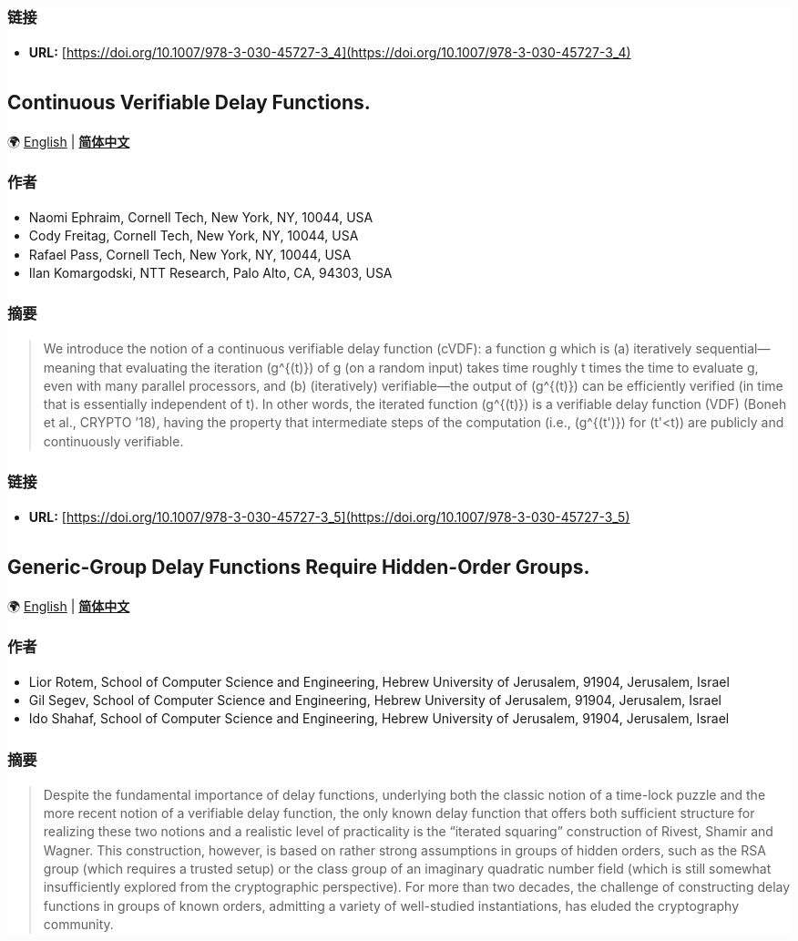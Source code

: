### 链接
- **URL:** [https://doi.org/10.1007/978-3-030-45727-3_4](https://doi.org/10.1007/978-3-030-45727-3_4)
## Continuous Verifiable Delay Functions.
🌍 [English](../../../docs/en/Eurocrypt/Eurocrypt%2020-3.md#continuous-verifiable-delay-functions) | **[简体中文](../../../docs/zh-CN/Eurocrypt/Eurocrypt%2020-3.md#continuous-verifiable-delay-functions)**
### 作者
* Naomi Ephraim, Cornell Tech, New York, NY, 10044, USA
* Cody Freitag, Cornell Tech, New York, NY, 10044, USA
* Rafael Pass, Cornell Tech, New York, NY, 10044, USA
* Ilan Komargodski, NTT Research, Palo Alto, CA, 94303, USA
### 摘要
> We introduce the notion of a continuous verifiable delay function (cVDF): a function g which is (a) iteratively sequential—meaning that evaluating the iteration \(g^{(t)}\) of g (on a random input) takes time roughly t times the time to evaluate g, even with many parallel processors, and (b) (iteratively) verifiable—the output of \(g^{(t)}\) can be efficiently verified (in time that is essentially independent of t). In other words, the iterated function \(g^{(t)}\) is a verifiable delay function (VDF) (Boneh et al., CRYPTO ’18), having the property that intermediate steps of the computation (i.e., \(g^{(t')}\) for \(t'<t\)) are publicly and continuously verifiable.

### 链接
- **URL:** [https://doi.org/10.1007/978-3-030-45727-3_5](https://doi.org/10.1007/978-3-030-45727-3_5)
## Generic-Group Delay Functions Require Hidden-Order Groups.
🌍 [English](../../../docs/en/Eurocrypt/Eurocrypt%2020-3.md#generic-group-delay-functions-require-hidden-order-groups) | **[简体中文](../../../docs/zh-CN/Eurocrypt/Eurocrypt%2020-3.md#generic-group-delay-functions-require-hidden-order-groups)**
### 作者
* Lior Rotem, School of Computer Science and Engineering, Hebrew University of Jerusalem, 91904, Jerusalem, Israel
* Gil Segev, School of Computer Science and Engineering, Hebrew University of Jerusalem, 91904, Jerusalem, Israel
* Ido Shahaf, School of Computer Science and Engineering, Hebrew University of Jerusalem, 91904, Jerusalem, Israel
### 摘要
> Despite the fundamental importance of delay functions, underlying both the classic notion of a time-lock puzzle and the more recent notion of a verifiable delay function, the only known delay function that offers both sufficient structure for realizing these two notions and a realistic level of practicality is the “iterated squaring” construction of Rivest, Shamir and Wagner. This construction, however, is based on rather strong assumptions in groups of hidden orders, such as the RSA group (which requires a trusted setup) or the class group of an imaginary quadratic number field (which is still somewhat insufficiently explored from the cryptographic perspective). For more than two decades, the challenge of constructing delay functions in groups of known orders, admitting a variety of well-studied instantiations, has eluded the cryptography community.
